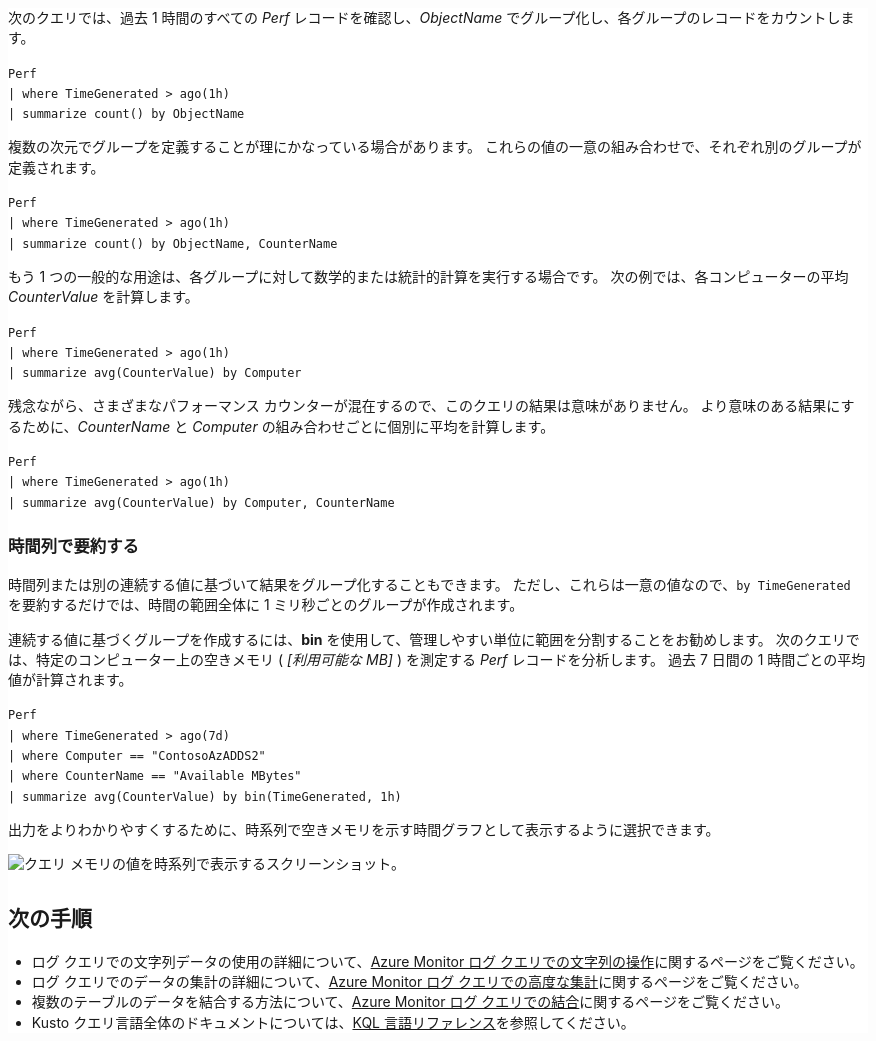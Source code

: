 次のクエリでは、過去 1 時間のすべての *Perf* レコードを確認し、*ObjectName* でグループ化し、各グループのレコードをカウントします。 

```Kusto
Perf
| where TimeGenerated > ago(1h)
| summarize count() by ObjectName
```

複数の次元でグループを定義することが理にかなっている場合があります。 これらの値の一意の組み合わせで、それぞれ別のグループが定義されます。

```Kusto
Perf
| where TimeGenerated > ago(1h)
| summarize count() by ObjectName, CounterName
```

もう 1 つの一般的な用途は、各グループに対して数学的または統計的計算を実行する場合です。 次の例では、各コンピューターの平均 *CounterValue* を計算します。

```Kusto
Perf
| where TimeGenerated > ago(1h)
| summarize avg(CounterValue) by Computer
```

残念ながら、さまざまなパフォーマンス カウンターが混在するので、このクエリの結果は意味がありません。 より意味のある結果にするために、*CounterName* と *Computer* の組み合わせごとに個別に平均を計算します。

```Kusto
Perf
| where TimeGenerated > ago(1h)
| summarize avg(CounterValue) by Computer, CounterName
```

### <a name="summarize-by-a-time-column"></a>時間列で要約する
時間列または別の連続する値に基づいて結果をグループ化することもできます。 ただし、これらは一意の値なので、`by TimeGenerated` を要約するだけでは、時間の範囲全体に 1 ミリ秒ごとのグループが作成されます。 

連続する値に基づくグループを作成するには、**bin** を使用して、管理しやすい単位に範囲を分割することをお勧めします。 次のクエリでは、特定のコンピューター上の空きメモリ ( *[利用可能な MB]* ) を測定する *Perf* レコードを分析します。 過去 7 日間の 1 時間ごとの平均値が計算されます。

```Kusto
Perf 
| where TimeGenerated > ago(7d)
| where Computer == "ContosoAzADDS2" 
| where CounterName == "Available MBytes" 
| summarize avg(CounterValue) by bin(TimeGenerated, 1h)
```

出力をよりわかりやすくするために、時系列で空きメモリを示す時間グラフとして表示するように選択できます。

![クエリ メモリの値を時系列で表示するスクリーンショット。](media/get-started-queries/chart.png)



## <a name="next-steps"></a>次の手順

- ログ クエリでの文字列データの使用の詳細について、[Azure Monitor ログ クエリでの文字列の操作](/azure/data-explorer/kusto/query/samples?&pivots=azuremonitor#string-operations)に関するページをご覧ください。
- ログ クエリでのデータの集計の詳細について、[Azure Monitor ログ クエリでの高度な集計](/azure/data-explorer/write-queries#advanced-aggregations)に関するページをご覧ください。
- 複数のテーブルのデータを結合する方法について、[Azure Monitor ログ クエリでの結合](/azure/data-explorer/kusto/query/samples?&pivots=azuremonitor#joins)に関するページをご覧ください。
- Kusto クエリ言語全体のドキュメントについては、[KQL 言語リファレンス](/azure/kusto/query/)を参照してください。
